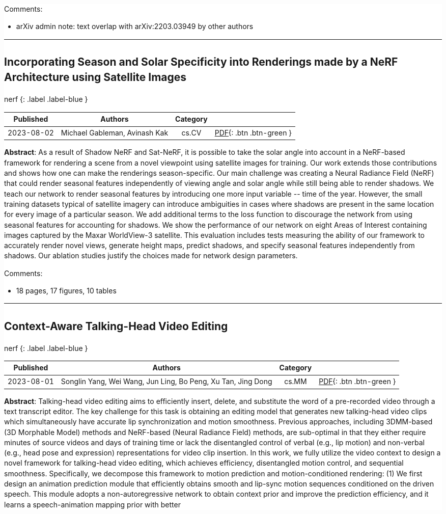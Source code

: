 Comments:
- arXiv admin note: text overlap with arXiv:2203.03949 by other authors

---

## Incorporating Season and Solar Specificity into Renderings made by a  NeRF Architecture using Satellite Images

nerf
{: .label .label-blue }

| Published | Authors | Category | |
|:---:|:---:|:---:|:---:|
| 2023-08-02 | Michael Gableman, Avinash Kak | cs.CV | [PDF](http://arxiv.org/pdf/2308.01262v2){: .btn .btn-green } |

**Abstract**: As a result of Shadow NeRF and Sat-NeRF, it is possible to take the solar
angle into account in a NeRF-based framework for rendering a scene from a novel
viewpoint using satellite images for training. Our work extends those
contributions and shows how one can make the renderings season-specific. Our
main challenge was creating a Neural Radiance Field (NeRF) that could render
seasonal features independently of viewing angle and solar angle while still
being able to render shadows. We teach our network to render seasonal features
by introducing one more input variable -- time of the year. However, the small
training datasets typical of satellite imagery can introduce ambiguities in
cases where shadows are present in the same location for every image of a
particular season. We add additional terms to the loss function to discourage
the network from using seasonal features for accounting for shadows. We show
the performance of our network on eight Areas of Interest containing images
captured by the Maxar WorldView-3 satellite. This evaluation includes tests
measuring the ability of our framework to accurately render novel views,
generate height maps, predict shadows, and specify seasonal features
independently from shadows. Our ablation studies justify the choices made for
network design parameters.

Comments:
- 18 pages, 17 figures, 10 tables

---

## Context-Aware Talking-Head Video Editing

nerf
{: .label .label-blue }

| Published | Authors | Category | |
|:---:|:---:|:---:|:---:|
| 2023-08-01 | Songlin Yang, Wei Wang, Jun Ling, Bo Peng, Xu Tan, Jing Dong | cs.MM | [PDF](http://arxiv.org/pdf/2308.00462v3){: .btn .btn-green } |

**Abstract**: Talking-head video editing aims to efficiently insert, delete, and substitute
the word of a pre-recorded video through a text transcript editor. The key
challenge for this task is obtaining an editing model that generates new
talking-head video clips which simultaneously have accurate lip synchronization
and motion smoothness. Previous approaches, including 3DMM-based (3D Morphable
Model) methods and NeRF-based (Neural Radiance Field) methods, are sub-optimal
in that they either require minutes of source videos and days of training time
or lack the disentangled control of verbal (e.g., lip motion) and non-verbal
(e.g., head pose and expression) representations for video clip insertion. In
this work, we fully utilize the video context to design a novel framework for
talking-head video editing, which achieves efficiency, disentangled motion
control, and sequential smoothness. Specifically, we decompose this framework
to motion prediction and motion-conditioned rendering: (1) We first design an
animation prediction module that efficiently obtains smooth and lip-sync motion
sequences conditioned on the driven speech. This module adopts a
non-autoregressive network to obtain context prior and improve the prediction
efficiency, and it learns a speech-animation mapping prior with better